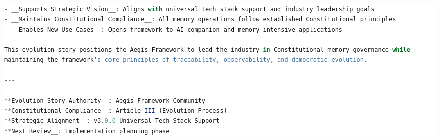 ```typescript
- __Supports Strategic Vision__: Aligns with universal tech stack support and industry leadership goals
- __Maintains Constitutional Compliance__: All memory operations follow established Constitutional principles
- __Enables New Use Cases__: Opens framework to AI companion and memory-intensive applications

This evolution story positions the Aegis Framework to lead the industry in Constitutional memory governance while
maintaining the framework's core principles of traceability, observability, and democratic evolution.

---

**Evolution Story Authority__: Aegis Framework Community  
**Constitutional Compliance__: Article III (Evolution Process)  
**Strategic Alignment__: v3.0.0 Universal Tech Stack Support  
**Next Review__: Implementation planning phase
